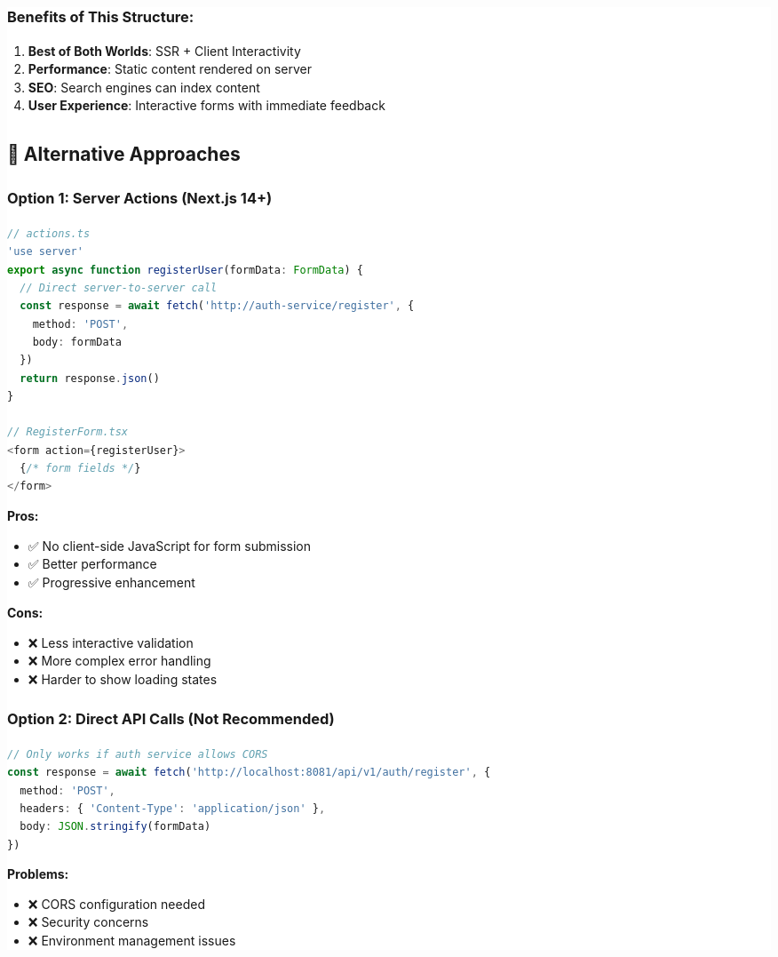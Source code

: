### **Benefits of This Structure:**
1. **Best of Both Worlds**: SSR + Client Interactivity
2. **Performance**: Static content rendered on server
3. **SEO**: Search engines can index content
4. **User Experience**: Interactive forms with immediate feedback

## 🔧 **Alternative Approaches**

### **Option 1: Server Actions (Next.js 14+)**
```typescript
// actions.ts
'use server'
export async function registerUser(formData: FormData) {
  // Direct server-to-server call
  const response = await fetch('http://auth-service/register', {
    method: 'POST',
    body: formData
  })
  return response.json()
}

// RegisterForm.tsx
<form action={registerUser}>
  {/* form fields */}
</form>
```

**Pros:**
- ✅ No client-side JavaScript for form submission
- ✅ Better performance
- ✅ Progressive enhancement

**Cons:**
- ❌ Less interactive validation
- ❌ More complex error handling
- ❌ Harder to show loading states

### **Option 2: Direct API Calls (Not Recommended)**
```typescript
// Only works if auth service allows CORS
const response = await fetch('http://localhost:8081/api/v1/auth/register', {
  method: 'POST',
  headers: { 'Content-Type': 'application/json' },
  body: JSON.stringify(formData)
})
```

**Problems:**
- ❌ CORS configuration needed
- ❌ Security concerns
- ❌ Environment management issues
